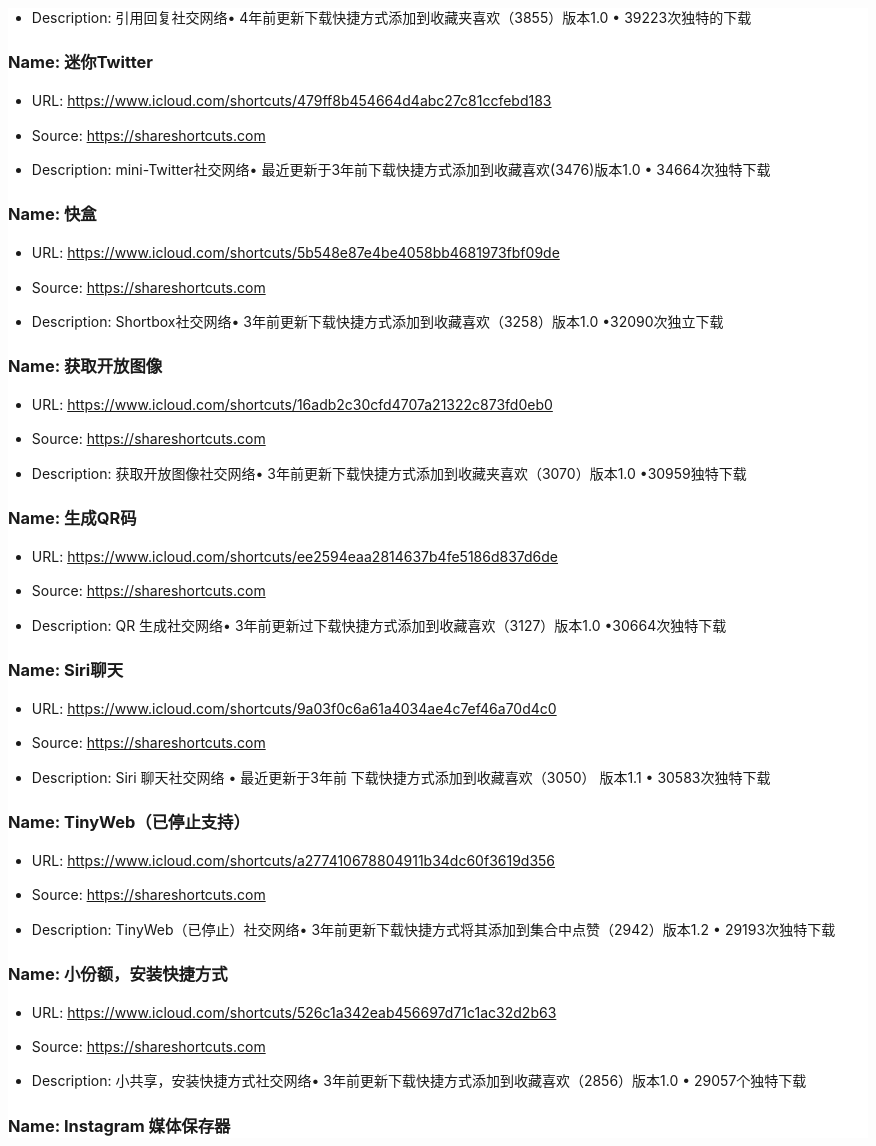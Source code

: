 - Description: 引用回复社交网络• 4年前更新下载快捷方式添加到收藏夹喜欢（3855）版本1.0 • 39223次独特的下载

### Name: 迷你Twitter

- URL: https://www.icloud.com/shortcuts/479ff8b454664d4abc27c81ccfebd183

- Source: https://shareshortcuts.com

- Description: mini-Twitter社交网络• 最近更新于3年前下载快捷方式添加到收藏喜欢(3476)版本1.0 • 34664次独特下载

### Name: 快盒

- URL: https://www.icloud.com/shortcuts/5b548e87e4be4058bb4681973fbf09de

- Source: https://shareshortcuts.com

- Description: Shortbox社交网络• 3年前更新下载快捷方式添加到收藏喜欢（3258）版本1.0 •32090次独立下载

### Name: 获取开放图像

- URL: https://www.icloud.com/shortcuts/16adb2c30cfd4707a21322c873fd0eb0

- Source: https://shareshortcuts.com

- Description: 获取开放图像社交网络• 3年前更新下载快捷方式添加到收藏夹喜欢（3070）版本1.0 •30959独特下载

### Name: 生成QR码

- URL: https://www.icloud.com/shortcuts/ee2594eaa2814637b4fe5186d837d6de

- Source: https://shareshortcuts.com

- Description: QR 生成社交网络• 3年前更新过下载快捷方式添加到收藏喜欢（3127）版本1.0 •30664次独特下载

### Name: Siri聊天

- URL: https://www.icloud.com/shortcuts/9a03f0c6a61a4034ae4c7ef46a70d4c0

- Source: https://shareshortcuts.com

- Description: Siri 聊天社交网络 • 最近更新于3年前 下载快捷方式添加到收藏喜欢（3050） 版本1.1 • 30583次独特下载

### Name: TinyWeb（已停止支持）

- URL: https://www.icloud.com/shortcuts/a277410678804911b34dc60f3619d356

- Source: https://shareshortcuts.com

- Description: TinyWeb（已停止）社交网络• 3年前更新下载快捷方式将其添加到集合中点赞（2942）版本1.2 • 29193次独特下载

### Name: 小份额，安装快捷方式

- URL: https://www.icloud.com/shortcuts/526c1a342eab456697d71c1ac32d2b63

- Source: https://shareshortcuts.com

- Description: 小共享，安装快捷方式社交网络• 3年前更新下载快捷方式添加到收藏喜欢（2856）版本1.0 • 29057个独特下载

### Name: Instagram 媒体保存器
